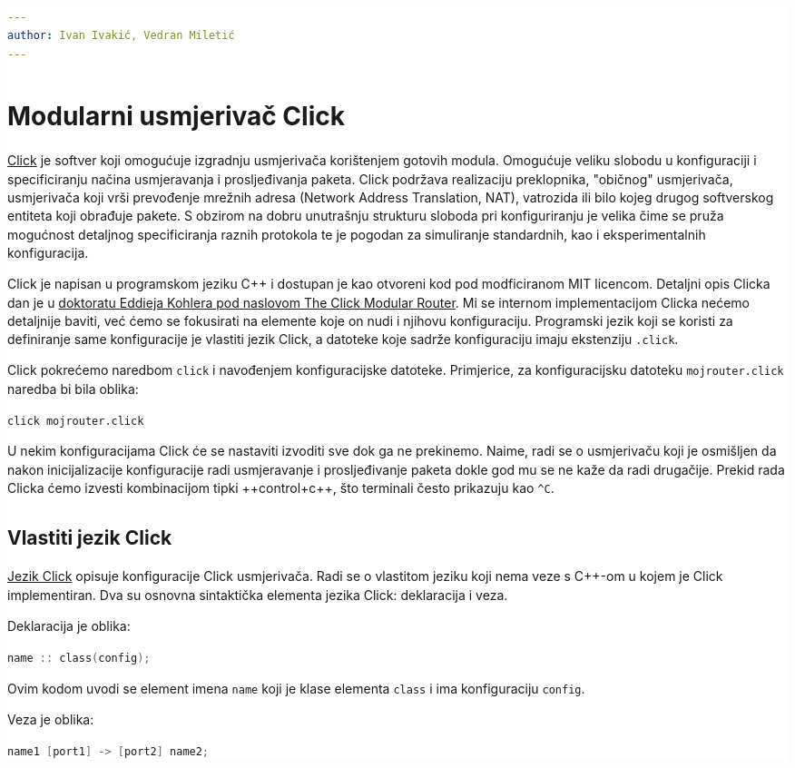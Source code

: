 ```yaml
---
author: Ivan Ivakić, Vedran Miletić
---
```


# Modularni usmjerivač Click

[Click](https://github.com/kohler/click) je softver koji omogućuje izgradnju usmjerivača korištenjem gotovih modula. Omogućuje veliku slobodu u konfiguraciji i specificiranju načina usmjeravanja i prosljeđivanja paketa. Click podržava realizaciju preklopnika, "običnog" usmjerivača, usmjerivača koji vrši prevođenje mrežnih adresa (Network Address Translation, NAT), vatrozida ili bilo kojeg drugog softverskog entiteta koji obrađuje pakete. S obzirom na dobru unutrašnju strukturu sloboda pri konfiguriranju je velika čime se pruža mogućnost detaljnog specificiranja raznih protokola te je pogodan za simuliranje standardnih, kao i eksperimentalnih konfiguracija.

Click je napisan u programskom jeziku C++ i dostupan je kao otvoreni kod pod modficiranom MIT licencom. Detaljni opis Clicka dan je u [doktoratu Eddieja Kohlera pod naslovom The Click Modular Router](https://read.seas.harvard.edu/~kohler/pubs/phdthesis.pdf). Mi se internom implementacijom Clicka nećemo detaljnije baviti, već ćemo se fokusirati na elemente koje on nudi i njihovu konfiguraciju. Programski jezik koji se koristi za definiranje same konfiguracije je vlastiti jezik Click, a datoteke koje sadrže konfiguraciju imaju ekstenziju `.click`.

Click pokrećemo naredbom `click` i navođenjem konfiguracijske datoteke. Primjerice, za konfiguracijsku datoteku `mojrouter.click` naredba bi bila oblika:

``` shell
click mojrouter.click
```

U nekim konfiguracijama Click će se nastaviti izvoditi sve dok ga ne prekinemo. Naime, radi se o usmjerivaču koji je osmišljen da nakon inicijalizacije konfiguracije radi usmjeravanje i prosljeđivanje paketa dokle god mu se ne kaže da radi drugačije. Prekid rada Clicka ćemo izvesti kombinacijom tipki ++control+c++, što terminali često prikazuju kao `^C`.

## Vlastiti jezik Click

[Jezik Click](https://github.com/kohler/click/wiki/Language) opisuje konfiguracije Click usmjerivača. Radi se o vlastitom jeziku koji nema veze s C++-om u kojem je Click implementiran. Dva su osnovna sintaktička elementa jezika Click: deklaracija i veza.

Deklaracija je oblika:

``` c
name :: class(config);
```

Ovim kodom uvodi se element imena `name` koji je klase elementa `class` i ima konfiguraciju `config`.

Veza je oblika:

``` c
name1 [port1] -> [port2] name2;
```
